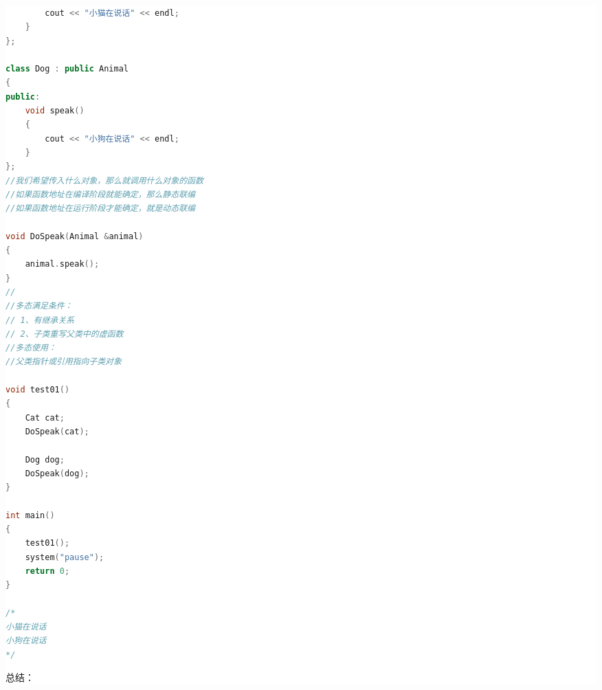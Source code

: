 ```C++
        cout << "小猫在说话" << endl;
    }
};

class Dog : public Animal
{
public:
    void speak()
    {
        cout << "小狗在说话" << endl;
    }
};
//我们希望传入什么对象，那么就调用什么对象的函数
//如果函数地址在编译阶段就能确定，那么静态联编
//如果函数地址在运行阶段才能确定，就是动态联编

void DoSpeak(Animal &animal)
{
    animal.speak();
}
//
//多态满足条件：
// 1、有继承关系
// 2、子类重写父类中的虚函数
//多态使用：
//父类指针或引用指向子类对象

void test01()
{
    Cat cat;
    DoSpeak(cat);

    Dog dog;
    DoSpeak(dog);
}

int main()
{
    test01();
    system("pause");
    return 0;
}

/*
小猫在说话
小狗在说话
*/
```

总结：
